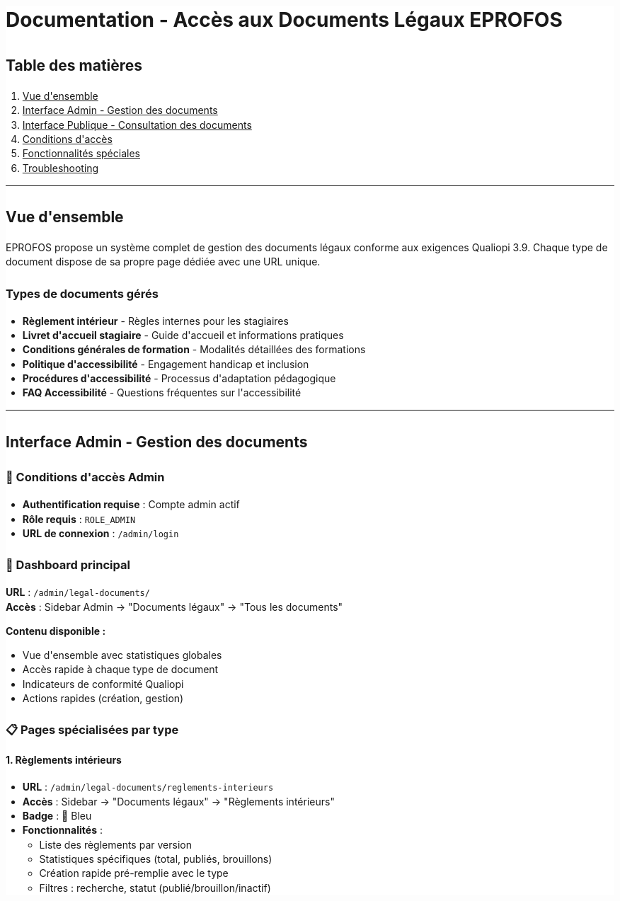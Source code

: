 # Documentation - Accès aux Documents Légaux EPROFOS

## Table des matières
1. [Vue d'ensemble](#vue-densemble)
2. [Interface Admin - Gestion des documents](#interface-admin---gestion-des-documents)
3. [Interface Publique - Consultation des documents](#interface-publique---consultation-des-documents)
4. [Conditions d'accès](#conditions-daccès)
5. [Fonctionnalités spéciales](#fonctionnalités-spéciales)
6. [Troubleshooting](#troubleshooting)

---

## Vue d'ensemble

EPROFOS propose un système complet de gestion des documents légaux conforme aux exigences Qualiopi 3.9. Chaque type de document dispose de sa propre page dédiée avec une URL unique.

### Types de documents gérés
- **Règlement intérieur** - Règles internes pour les stagiaires
- **Livret d'accueil stagiaire** - Guide d'accueil et informations pratiques
- **Conditions générales de formation** - Modalités détaillées des formations
- **Politique d'accessibilité** - Engagement handicap et inclusion
- **Procédures d'accessibilité** - Processus d'adaptation pédagogique
- **FAQ Accessibilité** - Questions fréquentes sur l'accessibilité

---

## Interface Admin - Gestion des documents

### 🔐 Conditions d'accès Admin
- **Authentification requise** : Compte admin actif
- **Rôle requis** : `ROLE_ADMIN`
- **URL de connexion** : `/admin/login`

### 📍 Dashboard principal
**URL** : `/admin/legal-documents/`  
**Accès** : Sidebar Admin → "Documents légaux" → "Tous les documents"

**Contenu disponible :**
- Vue d'ensemble avec statistiques globales
- Accès rapide à chaque type de document
- Indicateurs de conformité Qualiopi
- Actions rapides (création, gestion)

### 📋 Pages spécialisées par type

#### 1. Règlements intérieurs
- **URL** : `/admin/legal-documents/reglements-interieurs`
- **Accès** : Sidebar → "Documents légaux" → "Règlements intérieurs"
- **Badge** : 🔵 Bleu
- **Fonctionnalités** :
  - Liste des règlements par version
  - Statistiques spécifiques (total, publiés, brouillons)
  - Création rapide pré-remplie avec le type
  - Filtres : recherche, statut (publié/brouillon/inactif)
